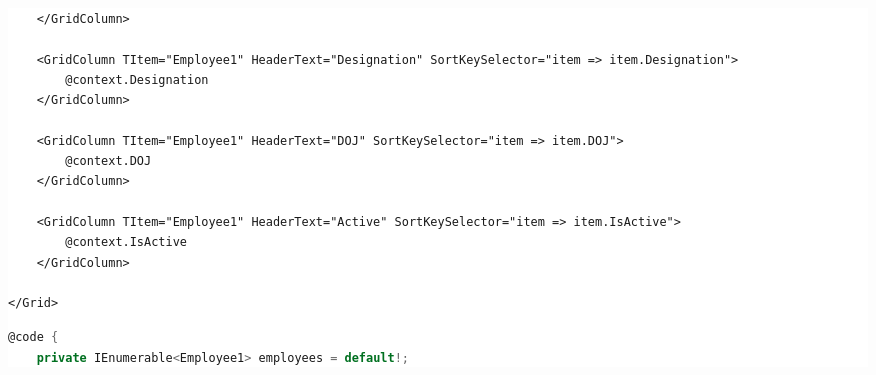 ```cshtml {5,34,63,92} showLineNumbers
    </GridColumn>

    <GridColumn TItem="Employee1" HeaderText="Designation" SortKeySelector="item => item.Designation">
        @context.Designation
    </GridColumn>

    <GridColumn TItem="Employee1" HeaderText="DOJ" SortKeySelector="item => item.DOJ">
        @context.DOJ
    </GridColumn>

    <GridColumn TItem="Employee1" HeaderText="Active" SortKeySelector="item => item.IsActive">
        @context.IsActive
    </GridColumn>

</Grid>
```

```cs {} showLineNumbers
@code {
    private IEnumerable<Employee1> employees = default!;


